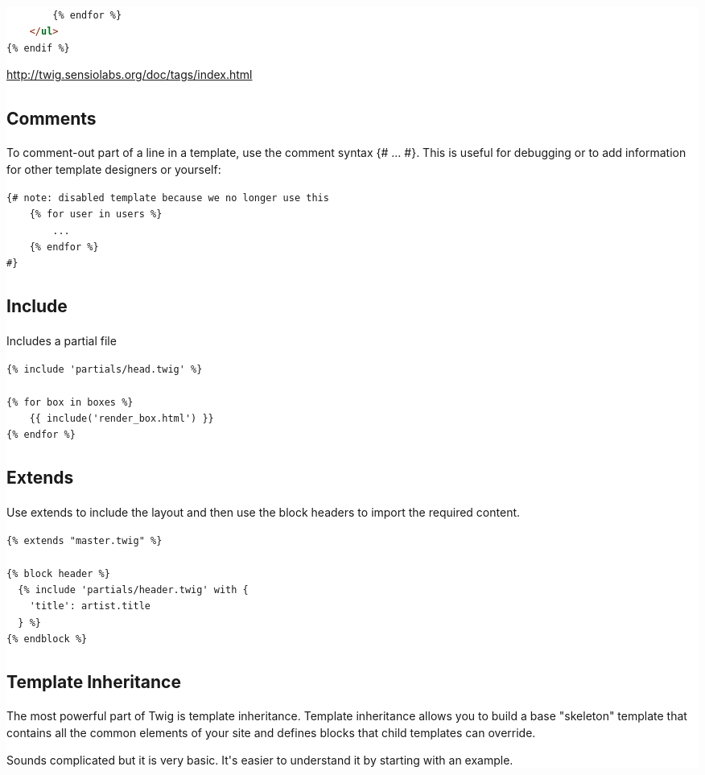 ```html
        {% endfor %}
    </ul>
{% endif %}
```

http://twig.sensiolabs.org/doc/tags/index.html

## Comments

To comment-out part of a line in a template, use the comment syntax {# ... #}. This is useful for debugging or to add information for other template designers or yourself:

```
{# note: disabled template because we no longer use this
    {% for user in users %}
        ...
    {% endfor %}
#}
```

## Include

Includes a partial file

```
{% include 'partials/head.twig' %}

{% for box in boxes %}
    {{ include('render_box.html') }}
{% endfor %}
```

## Extends

Use extends to include the layout and then use the block headers to import the required content.

```
{% extends "master.twig" %}

{% block header %}
  {% include 'partials/header.twig' with {
    'title': artist.title
  } %}
{% endblock %}
```

## Template Inheritance

The most powerful part of Twig is template inheritance. Template inheritance allows you to build a base "skeleton" template that contains all the common elements of your site and defines blocks that child templates can override.

Sounds complicated but it is very basic. It's easier to understand it by starting with an example.
